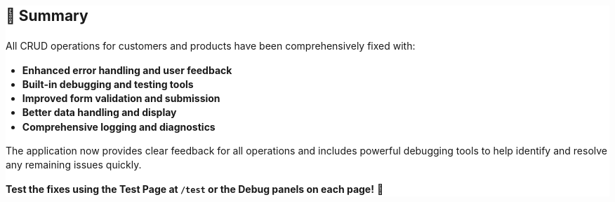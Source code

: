 
## 🎉 **Summary**

All CRUD operations for customers and products have been comprehensively fixed with:

- **Enhanced error handling and user feedback**
- **Built-in debugging and testing tools**
- **Improved form validation and submission**
- **Better data handling and display**
- **Comprehensive logging and diagnostics**

The application now provides clear feedback for all operations and includes powerful debugging tools to help identify and resolve any remaining issues quickly.

**Test the fixes using the Test Page at `/test` or the Debug panels on each page!** 🚀

